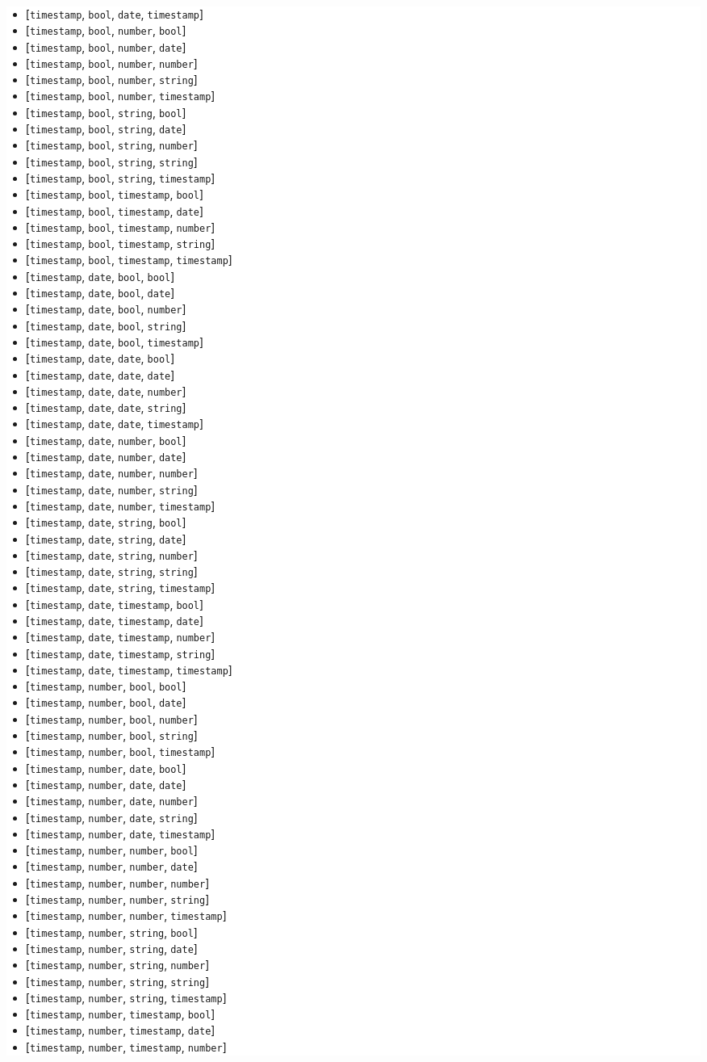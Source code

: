 * [`timestamp`, `bool`, `date`, `timestamp`]
* [`timestamp`, `bool`, `number`, `bool`]
* [`timestamp`, `bool`, `number`, `date`]
* [`timestamp`, `bool`, `number`, `number`]
* [`timestamp`, `bool`, `number`, `string`]
* [`timestamp`, `bool`, `number`, `timestamp`]
* [`timestamp`, `bool`, `string`, `bool`]
* [`timestamp`, `bool`, `string`, `date`]
* [`timestamp`, `bool`, `string`, `number`]
* [`timestamp`, `bool`, `string`, `string`]
* [`timestamp`, `bool`, `string`, `timestamp`]
* [`timestamp`, `bool`, `timestamp`, `bool`]
* [`timestamp`, `bool`, `timestamp`, `date`]
* [`timestamp`, `bool`, `timestamp`, `number`]
* [`timestamp`, `bool`, `timestamp`, `string`]
* [`timestamp`, `bool`, `timestamp`, `timestamp`]
* [`timestamp`, `date`, `bool`, `bool`]
* [`timestamp`, `date`, `bool`, `date`]
* [`timestamp`, `date`, `bool`, `number`]
* [`timestamp`, `date`, `bool`, `string`]
* [`timestamp`, `date`, `bool`, `timestamp`]
* [`timestamp`, `date`, `date`, `bool`]
* [`timestamp`, `date`, `date`, `date`]
* [`timestamp`, `date`, `date`, `number`]
* [`timestamp`, `date`, `date`, `string`]
* [`timestamp`, `date`, `date`, `timestamp`]
* [`timestamp`, `date`, `number`, `bool`]
* [`timestamp`, `date`, `number`, `date`]
* [`timestamp`, `date`, `number`, `number`]
* [`timestamp`, `date`, `number`, `string`]
* [`timestamp`, `date`, `number`, `timestamp`]
* [`timestamp`, `date`, `string`, `bool`]
* [`timestamp`, `date`, `string`, `date`]
* [`timestamp`, `date`, `string`, `number`]
* [`timestamp`, `date`, `string`, `string`]
* [`timestamp`, `date`, `string`, `timestamp`]
* [`timestamp`, `date`, `timestamp`, `bool`]
* [`timestamp`, `date`, `timestamp`, `date`]
* [`timestamp`, `date`, `timestamp`, `number`]
* [`timestamp`, `date`, `timestamp`, `string`]
* [`timestamp`, `date`, `timestamp`, `timestamp`]
* [`timestamp`, `number`, `bool`, `bool`]
* [`timestamp`, `number`, `bool`, `date`]
* [`timestamp`, `number`, `bool`, `number`]
* [`timestamp`, `number`, `bool`, `string`]
* [`timestamp`, `number`, `bool`, `timestamp`]
* [`timestamp`, `number`, `date`, `bool`]
* [`timestamp`, `number`, `date`, `date`]
* [`timestamp`, `number`, `date`, `number`]
* [`timestamp`, `number`, `date`, `string`]
* [`timestamp`, `number`, `date`, `timestamp`]
* [`timestamp`, `number`, `number`, `bool`]
* [`timestamp`, `number`, `number`, `date`]
* [`timestamp`, `number`, `number`, `number`]
* [`timestamp`, `number`, `number`, `string`]
* [`timestamp`, `number`, `number`, `timestamp`]
* [`timestamp`, `number`, `string`, `bool`]
* [`timestamp`, `number`, `string`, `date`]
* [`timestamp`, `number`, `string`, `number`]
* [`timestamp`, `number`, `string`, `string`]
* [`timestamp`, `number`, `string`, `timestamp`]
* [`timestamp`, `number`, `timestamp`, `bool`]
* [`timestamp`, `number`, `timestamp`, `date`]
* [`timestamp`, `number`, `timestamp`, `number`]